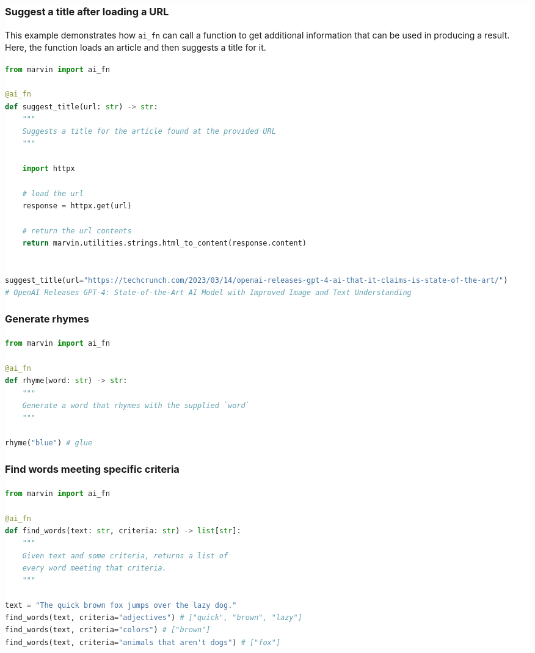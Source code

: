 ### Suggest a title after loading a URL

This example demonstrates how `ai_fn` can call a function to get additional information that can be used in producing a result. Here, the function loads an article and then suggests a title for it.

```python
from marvin import ai_fn

@ai_fn
def suggest_title(url: str) -> str:
    """
    Suggests a title for the article found at the provided URL
    """

    import httpx

    # load the url
    response = httpx.get(url)

    # return the url contents 
    return marvin.utilities.strings.html_to_content(response.content)


suggest_title(url="https://techcrunch.com/2023/03/14/openai-releases-gpt-4-ai-that-it-claims-is-state-of-the-art/")
# OpenAI Releases GPT-4: State-of-the-Art AI Model with Improved Image and Text Understanding
```

### Generate rhymes

```python
from marvin import ai_fn

@ai_fn
def rhyme(word: str) -> str:
    """
    Generate a word that rhymes with the supplied `word`
    """

rhyme("blue") # glue
```

### Find words meeting specific criteria

```python
from marvin import ai_fn

@ai_fn
def find_words(text: str, criteria: str) -> list[str]:
    """
    Given text and some criteria, returns a list of 
    every word meeting that criteria.
    """

text = "The quick brown fox jumps over the lazy dog."
find_words(text, criteria="adjectives") # ["quick", "brown", "lazy"]
find_words(text, criteria="colors") # ["brown"]
find_words(text, criteria="animals that aren't dogs") # ["fox"]
```
